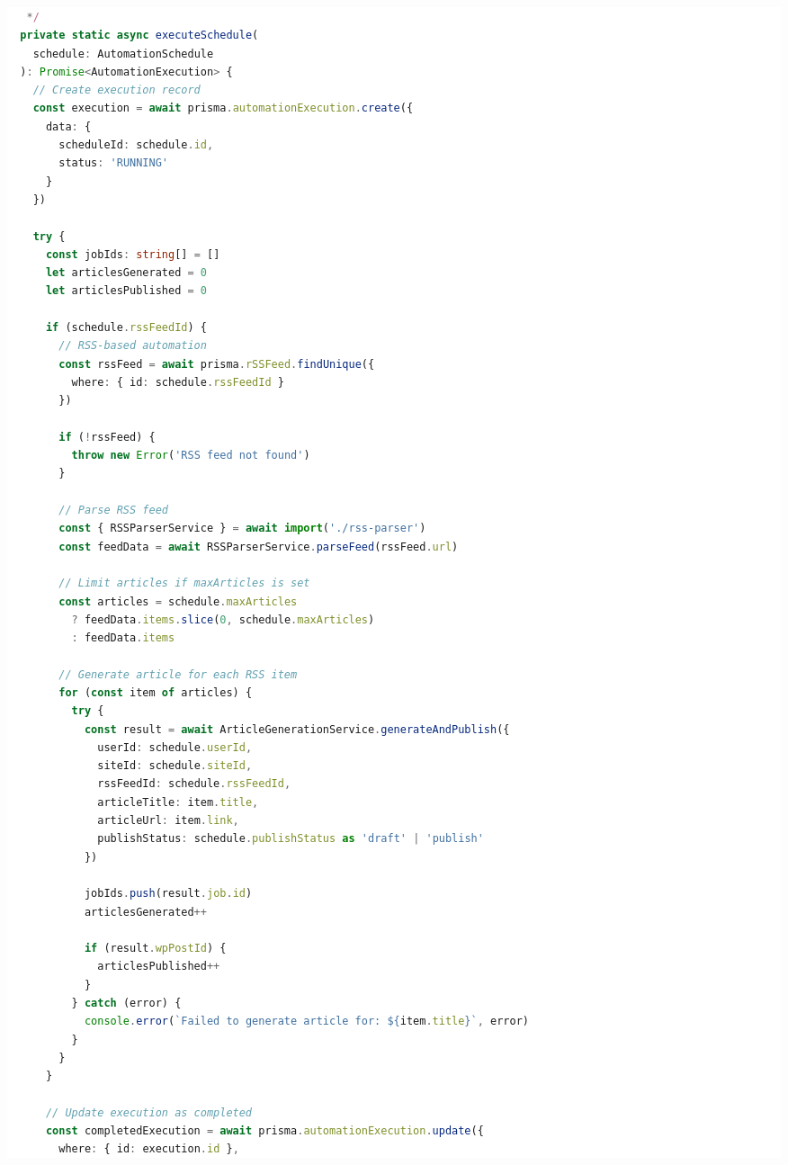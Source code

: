 ```typescript
   */
  private static async executeSchedule(
    schedule: AutomationSchedule
  ): Promise<AutomationExecution> {
    // Create execution record
    const execution = await prisma.automationExecution.create({
      data: {
        scheduleId: schedule.id,
        status: 'RUNNING'
      }
    })

    try {
      const jobIds: string[] = []
      let articlesGenerated = 0
      let articlesPublished = 0

      if (schedule.rssFeedId) {
        // RSS-based automation
        const rssFeed = await prisma.rSSFeed.findUnique({
          where: { id: schedule.rssFeedId }
        })

        if (!rssFeed) {
          throw new Error('RSS feed not found')
        }

        // Parse RSS feed
        const { RSSParserService } = await import('./rss-parser')
        const feedData = await RSSParserService.parseFeed(rssFeed.url)

        // Limit articles if maxArticles is set
        const articles = schedule.maxArticles
          ? feedData.items.slice(0, schedule.maxArticles)
          : feedData.items

        // Generate article for each RSS item
        for (const item of articles) {
          try {
            const result = await ArticleGenerationService.generateAndPublish({
              userId: schedule.userId,
              siteId: schedule.siteId,
              rssFeedId: schedule.rssFeedId,
              articleTitle: item.title,
              articleUrl: item.link,
              publishStatus: schedule.publishStatus as 'draft' | 'publish'
            })

            jobIds.push(result.job.id)
            articlesGenerated++

            if (result.wpPostId) {
              articlesPublished++
            }
          } catch (error) {
            console.error(`Failed to generate article for: ${item.title}`, error)
          }
        }
      }

      // Update execution as completed
      const completedExecution = await prisma.automationExecution.update({
        where: { id: execution.id },
```
